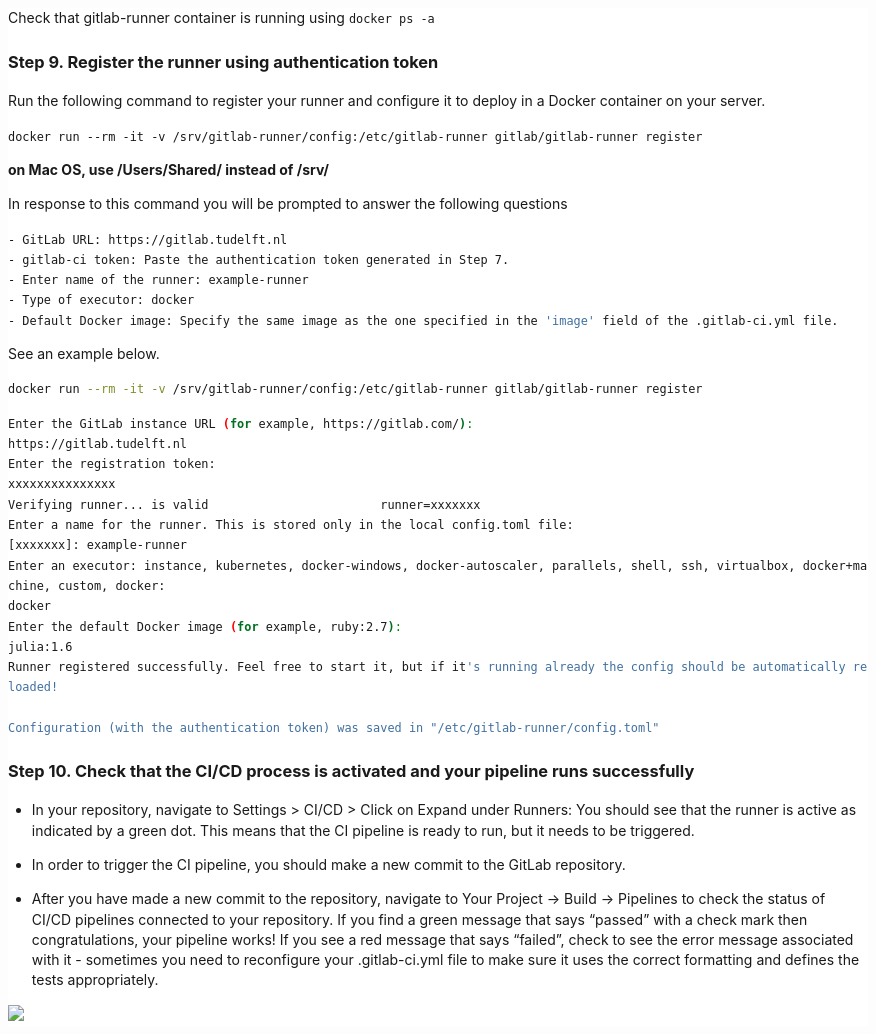 Check that gitlab-runner container is running using `docker ps -a`

### Step 9. Register the runner using authentication token

Run the following command to register your runner and configure it to deploy in a Docker container on your server.

`docker run --rm -it -v /srv/gitlab-runner/config:/etc/gitlab-runner gitlab/gitlab-runner register`

**on Mac OS, use /Users/Shared/ instead of /srv/**

In response to this command you will be prompted to answer the following questions

```bash
- GitLab URL: https://gitlab.tudelft.nl
- gitlab-ci token: Paste the authentication token generated in Step 7.
- Enter name of the runner: example-runner
- Type of executor: docker
- Default Docker image: Specify the same image as the one specified in the 'image' field of the .gitlab-ci.yml file.
```

See an example below.

```bash
docker run --rm -it -v /srv/gitlab-runner/config:/etc/gitlab-runner gitlab/gitlab-runner register
```

```bash
Enter the GitLab instance URL (for example, https://gitlab.com/):
https://gitlab.tudelft.nl
Enter the registration token:
xxxxxxxxxxxxxxx
Verifying runner... is valid                        runner=xxxxxxx
Enter a name for the runner. This is stored only in the local config.toml file:
[xxxxxxx]: example-runner
Enter an executor: instance, kubernetes, docker-windows, docker-autoscaler, parallels, shell, ssh, virtualbox, docker+machine, custom, docker:
docker
Enter the default Docker image (for example, ruby:2.7):
julia:1.6
Runner registered successfully. Feel free to start it, but if it's running already the config should be automatically reloaded!

Configuration (with the authentication token) was saved in "/etc/gitlab-runner/config.toml"
```

### Step 10. Check that the CI/CD process is activated and your pipeline runs successfully

- In your repository, navigate to Settings > CI/CD > Click on Expand under Runners: You should see that the runner is active as indicated by a green dot. This means that the CI pipeline is ready to run, but it needs to be triggered.

- In order to trigger the CI pipeline, you should make a new commit to the GitLab repository.

- After you have made a new commit to the repository, navigate to Your Project -> Build -> Pipelines to check the status of CI/CD pipelines connected to your repository. If you find a green message that says “passed” with a check mark then congratulations, your pipeline works! If you see a red message that says “failed”, check to see the error message associated with it - sometimes you need to reconfigure your .gitlab-ci.yml file to make sure it uses the correct formatting and defines the tests appropriately.

![](https://gitlab.tudelft.nl/acryan/data-management-for-researchers/-/wikis/uploads/f7aadbc87f49d31de4da37a2f8a76ef3/Screen_Shot_2020-11-17_at_11.56.41.png)



